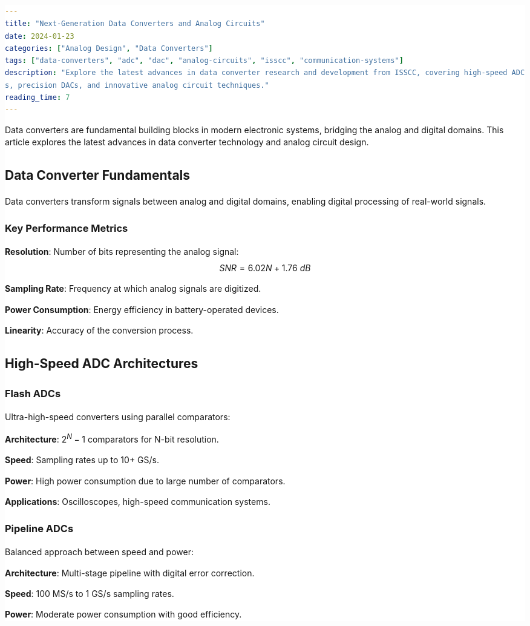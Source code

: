 ```yaml
---
title: "Next-Generation Data Converters and Analog Circuits"
date: 2024-01-23
categories: ["Analog Design", "Data Converters"]
tags: ["data-converters", "adc", "dac", "analog-circuits", "isscc", "communication-systems"]
description: "Explore the latest advances in data converter research and development from ISSCC, covering high-speed ADCs, precision DACs, and innovative analog circuit techniques."
reading_time: 7
---
```


Data converters are fundamental building blocks in modern electronic systems, bridging the analog and digital domains. This article explores the latest advances in data converter technology and analog circuit design.

## Data Converter Fundamentals

Data converters transform signals between analog and digital domains, enabling digital processing of real-world signals.

### Key Performance Metrics

**Resolution**: Number of bits representing the analog signal:
$$SNR = 6.02N + 1.76\ dB$$

**Sampling Rate**: Frequency at which analog signals are digitized.

**Power Consumption**: Energy efficiency in battery-operated devices.

**Linearity**: Accuracy of the conversion process.

## High-Speed ADC Architectures

### Flash ADCs

Ultra-high-speed converters using parallel comparators:

**Architecture**: $2^N - 1$ comparators for N-bit resolution.

**Speed**: Sampling rates up to 10+ GS/s.

**Power**: High power consumption due to large number of comparators.

**Applications**: Oscilloscopes, high-speed communication systems.

### Pipeline ADCs

Balanced approach between speed and power:

**Architecture**: Multi-stage pipeline with digital error correction.

**Speed**: 100 MS/s to 1 GS/s sampling rates.

**Power**: Moderate power consumption with good efficiency.
